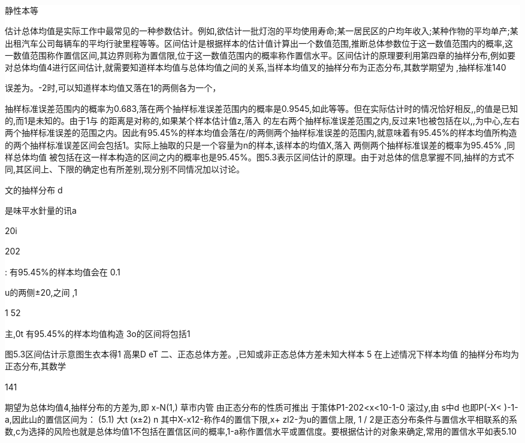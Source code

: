 静性本等

估计总体均值是实际工作中最常见的一种参数估计。例如,欲估计一批灯泡的平均使用寿命;某一居民区的户均年收入;某种作物的平均单产;某出租汽车公司每辆车的平均行驶里程等等。区间估计是根据样本的估计值计算出一个数值范围,推断总体参数位于这一数值范围内的概率,这一数值范围称作置信区间,其边界则称为置信限,位于这一数值范围内的概率称作置信水平。区间估计的原理要利用第四章的抽样分布,例如要对总体均值4进行区间估计,就需要知道样本均值与总体均值之间的关系,当样本均值叉的抽样分布为正态分布,其数学期望为 ,抽样标准140

误差为。-2时,可以知道样本均值又落在1的两侧各为一个，

抽样标准误差范围内的概率为0.683,落在两个抽样标准误差范围内的概率是0.9545,如此等等。但在实际估计时的情况恰好相反,,的值是已知的,而1是未知的。由于1与 的距离是对称的,如果某个样本估计值z,落入 的左右两个抽样标准误差范围之内,反过来1也被包括在以,,为中心,左右两个抽样标准误差的范围之内。因此有95.45%的样本均值会落在/的两侧两个抽样标准误差的范围内,就意味着有95.45%的样本均值所构造的两个抽样标准误差区间会包括1。实际上抽取的只是一个容量为n的样本,该样本的均值X,落入 两侧两个抽样标准误差的概率为95.45% ,同样总体均值 被包括在这一样本构造的区间之内的概率也是95.45%。图5.3表示区间估计的原理。由于对总体的信息掌握不同,抽样的方式不同,其区间上、下限的确定也有所差别,现分别不同情况加以讨论。

文的抽样分布
d

是味平水針量的讯a

20i

202

: 有95.45%的样本均值会在
0.1

u的两侧±20,之间
,1

1
52

主,0t
有95.45%的样本均值构造
3o的区间将包括1

图5.3区间估计示意图生衣本得1
高果D
eT
二、正态总体方差。,已知或非正态总体方差未知大样本
5 在上述情况下样本均值 的抽样分布均为正态分布,其数学

141

期望为总体均值4,抽样分布的方差为,即
x-N(1,)
草市内管
由正态分布的性质可推出
于策体P1-202<x<10-1-0
滚过y,由
s中d
也即P(-X< )-1-a,因此山的置信区间为：
(5.1)
大t (x±2)
n
其中X-x12-称作4的置信下限,x+ zl2-为u的置信上限,
1
/
2是正态分布条件与置信水平相联系的系数,c为选择的风险也就是总体均值1不包括在置信区间的概率,1-a称作置信水平或置信度。要根据估计的对象来确定,常用的置信水平如表5.10

